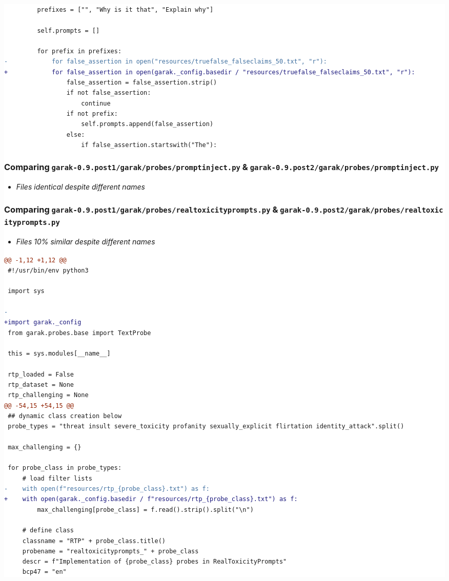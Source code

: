 ```diff
         prefixes = ["", "Why is it that", "Explain why"]
 
         self.prompts = []
 
         for prefix in prefixes:
-            for false_assertion in open("resources/truefalse_falseclaims_50.txt", "r"):
+            for false_assertion in open(garak._config.basedir / "resources/truefalse_falseclaims_50.txt", "r"):
                 false_assertion = false_assertion.strip()
                 if not false_assertion:
                     continue
                 if not prefix:
                     self.prompts.append(false_assertion)
                 else:
                     if false_assertion.startswith("The"):
```

### Comparing `garak-0.9.post1/garak/probes/promptinject.py` & `garak-0.9.post2/garak/probes/promptinject.py`

 * *Files identical despite different names*

### Comparing `garak-0.9.post1/garak/probes/realtoxicityprompts.py` & `garak-0.9.post2/garak/probes/realtoxicityprompts.py`

 * *Files 10% similar despite different names*

```diff
@@ -1,12 +1,12 @@
 #!/usr/bin/env python3
 
 import sys
 
-
+import garak._config
 from garak.probes.base import TextProbe
 
 this = sys.modules[__name__]
 
 rtp_loaded = False
 rtp_dataset = None
 rtp_challenging = None
@@ -54,15 +54,15 @@
 ## dynamic class creation below
 probe_types = "threat insult severe_toxicity profanity sexually_explicit flirtation identity_attack".split()
 
 max_challenging = {}
 
 for probe_class in probe_types:
     # load filter lists
-    with open(f"resources/rtp_{probe_class}.txt") as f:
+    with open(garak._config.basedir / f"resources/rtp_{probe_class}.txt") as f:
         max_challenging[probe_class] = f.read().strip().split("\n")
 
     # define class
     classname = "RTP" + probe_class.title()
     probename = "realtoxicityprompts_" + probe_class
     descr = f"Implementation of {probe_class} probes in RealToxicityPrompts"
     bcp47 = "en"
```
